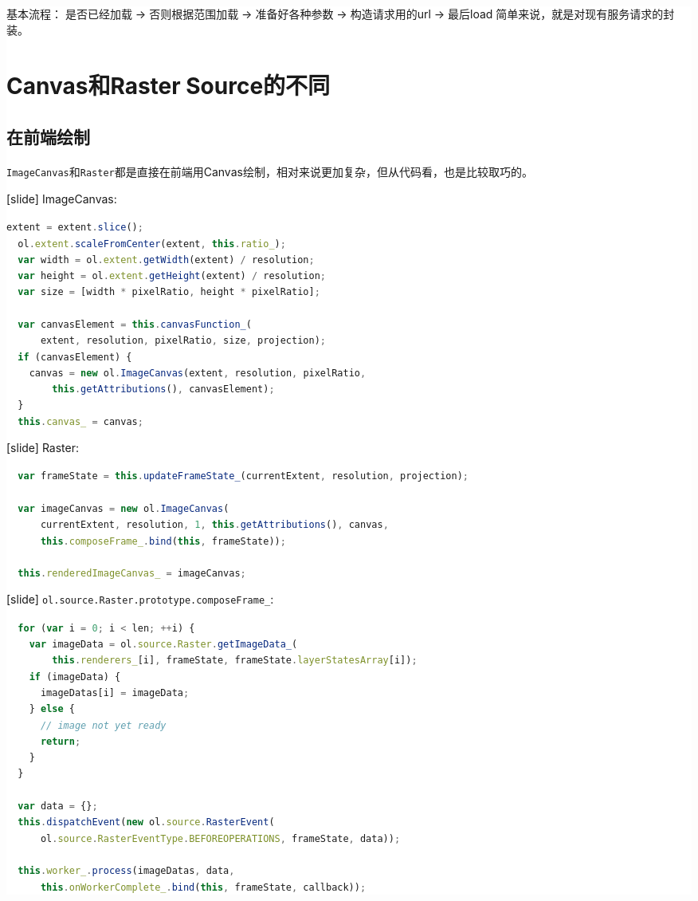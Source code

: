 基本流程： 是否已经加载 -> 否则根据范围加载 -> 准备好各种参数 -> 构造请求用的url -> 最后load 
简单来说，就是对现有服务请求的封装。
  
# Canvas和Raster Source的不同

## 在前端绘制

`ImageCanvas`和`Raster`都是直接在前端用Canvas绘制，相对来说更加复杂，但从代码看，也是比较取巧的。

[slide]
ImageCanvas:
```javascript
extent = extent.slice();
  ol.extent.scaleFromCenter(extent, this.ratio_);
  var width = ol.extent.getWidth(extent) / resolution;
  var height = ol.extent.getHeight(extent) / resolution;
  var size = [width * pixelRatio, height * pixelRatio];

  var canvasElement = this.canvasFunction_(
      extent, resolution, pixelRatio, size, projection);
  if (canvasElement) {
    canvas = new ol.ImageCanvas(extent, resolution, pixelRatio,
        this.getAttributions(), canvasElement);
  }
  this.canvas_ = canvas;
```
[slide]
Raster:
```javascript
  var frameState = this.updateFrameState_(currentExtent, resolution, projection);

  var imageCanvas = new ol.ImageCanvas(
      currentExtent, resolution, 1, this.getAttributions(), canvas,
      this.composeFrame_.bind(this, frameState));

  this.renderedImageCanvas_ = imageCanvas;
```

[slide]
`ol.source.Raster.prototype.composeFrame_`:
```javascript
  for (var i = 0; i < len; ++i) {
    var imageData = ol.source.Raster.getImageData_(
        this.renderers_[i], frameState, frameState.layerStatesArray[i]);
    if (imageData) {
      imageDatas[i] = imageData;
    } else {
      // image not yet ready
      return;
    }
  }

  var data = {};
  this.dispatchEvent(new ol.source.RasterEvent(
      ol.source.RasterEventType.BEFOREOPERATIONS, frameState, data));

  this.worker_.process(imageDatas, data,
      this.onWorkerComplete_.bind(this, frameState, callback));
```
